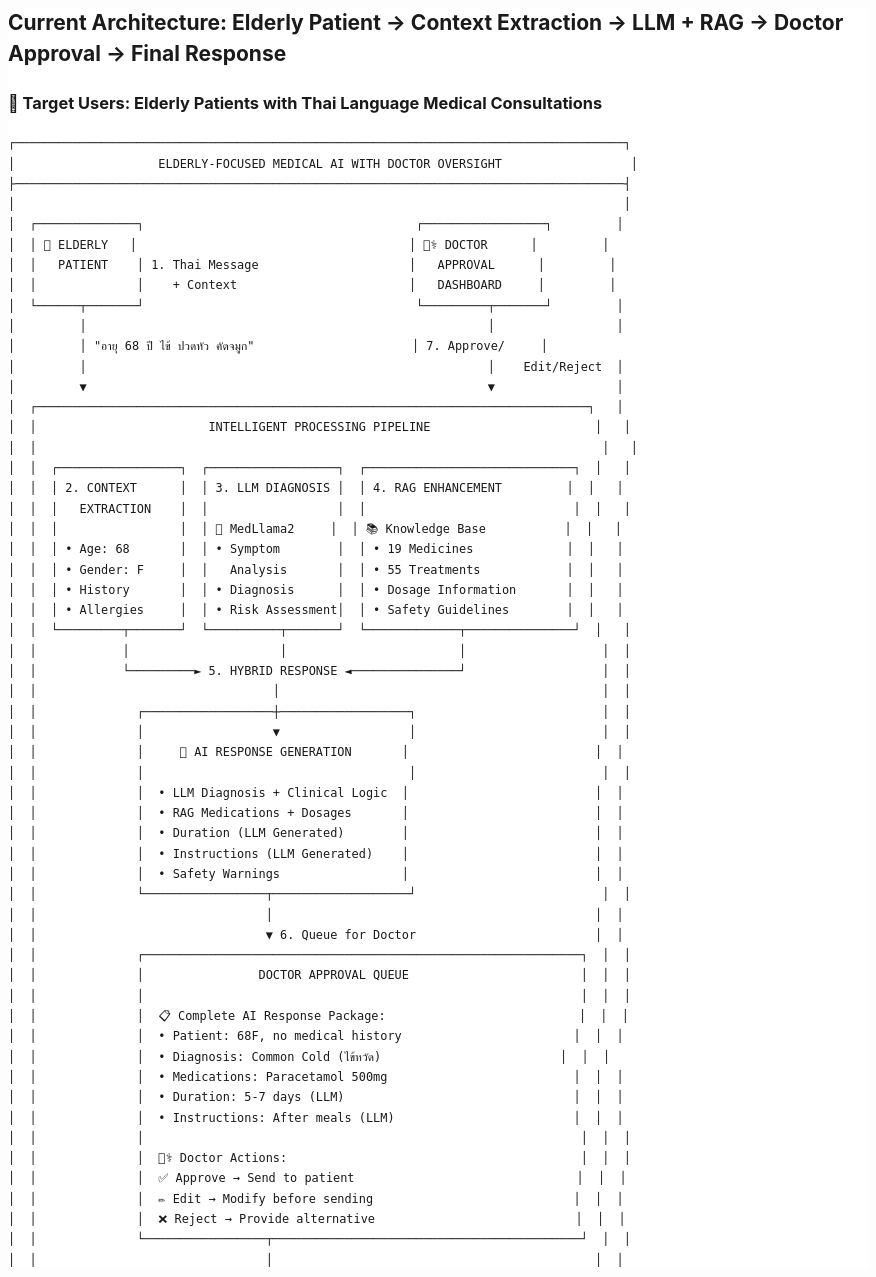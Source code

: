 ## Current Architecture: Elderly Patient → Context Extraction → LLM + RAG → Doctor Approval → Final Response

### 👵 Target Users: Elderly Patients with Thai Language Medical Consultations

```ascii
┌─────────────────────────────────────────────────────────────────────────────────────┐
│                    ELDERLY-FOCUSED MEDICAL AI WITH DOCTOR OVERSIGHT                  │
├─────────────────────────────────────────────────────────────────────────────────────┤
│                                                                                     │
│  ┌──────────────┐                                      ┌─────────────────┐         │
│  │ 👵 ELDERLY   │                                      │ 👨‍⚕️ DOCTOR      │         │
│  │   PATIENT    │ 1. Thai Message                     │   APPROVAL      │         │
│  │              │    + Context                        │   DASHBOARD     │         │
│  └──────┬───────┘                                      └─────────┬───────┘         │
│         │                                                        │                 │
│         │ "อายุ 68 ปี ไข้ ปวดหัว คัดจมูก"                      │ 7. Approve/     │
│         │                                                        │    Edit/Reject  │
│         ▼                                                        ▼                 │
│  ┌─────────────────────────────────────────────────────────────────────────────┐   │
│  │                        INTELLIGENT PROCESSING PIPELINE                       │   │
│  │                                                                               │   │
│  │  ┌─────────────────┐  ┌──────────────────┐  ┌─────────────────────────────┐  │   │
│  │  │ 2. CONTEXT      │  │ 3. LLM DIAGNOSIS │  │ 4. RAG ENHANCEMENT         │  │   │
│  │  │   EXTRACTION    │  │                  │  │                             │  │   │
│  │  │                 │  │ 🤖 MedLlama2     │  │ 📚 Knowledge Base           │  │   │
│  │  │ • Age: 68       │  │ • Symptom        │  │ • 19 Medicines             │  │   │
│  │  │ • Gender: F     │  │   Analysis       │  │ • 55 Treatments            │  │   │
│  │  │ • History       │  │ • Diagnosis      │  │ • Dosage Information       │  │   │
│  │  │ • Allergies     │  │ • Risk Assessment│  │ • Safety Guidelines        │  │   │
│  │  └─────────┬───────┘  └──────────┬───────┘  └─────────────┬───────────────┘  │   │
│  │            │                     │                        │                   │  │
│  │            └─────────► 5. HYBRID RESPONSE ◄───────────────┘                   │  │
│  │                                 │                                             │  │
│  │              ┌──────────────────┼──────────────────┐                          │  │
│  │              │                  ▼                  │                          │  │
│  │              │     🔄 AI RESPONSE GENERATION       │                          │  │
│  │              │                                     │                          │  │
│  │              │  • LLM Diagnosis + Clinical Logic  │                          │  │
│  │              │  • RAG Medications + Dosages       │                          │  │
│  │              │  • Duration (LLM Generated)        │                          │  │
│  │              │  • Instructions (LLM Generated)    │                          │  │
│  │              │  • Safety Warnings                 │                          │  │
│  │              └─────────────────┬───────────────────┘                          │  │
│  │                                │                                             │  │
│  │                                ▼ 6. Queue for Doctor                         │  │
│  │              ┌─────────────────────────────────────────────────────────────┐  │  │
│  │              │                DOCTOR APPROVAL QUEUE                        │  │  │
│  │              │                                                             │  │  │
│  │              │  📋 Complete AI Response Package:                           │  │  │
│  │              │  • Patient: 68F, no medical history                        │  │  │
│  │              │  • Diagnosis: Common Cold (ไข้หวัด)                         │  │  │
│  │              │  • Medications: Paracetamol 500mg                          │  │  │
│  │              │  • Duration: 5-7 days (LLM)                                │  │  │
│  │              │  • Instructions: After meals (LLM)                         │  │  │
│  │              │                                                             │  │  │
│  │              │  👨‍⚕️ Doctor Actions:                                         │  │  │
│  │              │  ✅ Approve → Send to patient                               │  │  │
│  │              │  ✏️ Edit → Modify before sending                            │  │  │
│  │              │  ❌ Reject → Provide alternative                            │  │  │
│  │              └─────────────────┬───────────────────────────────────────────┘  │  │
│  │                                │                                             │  │
```